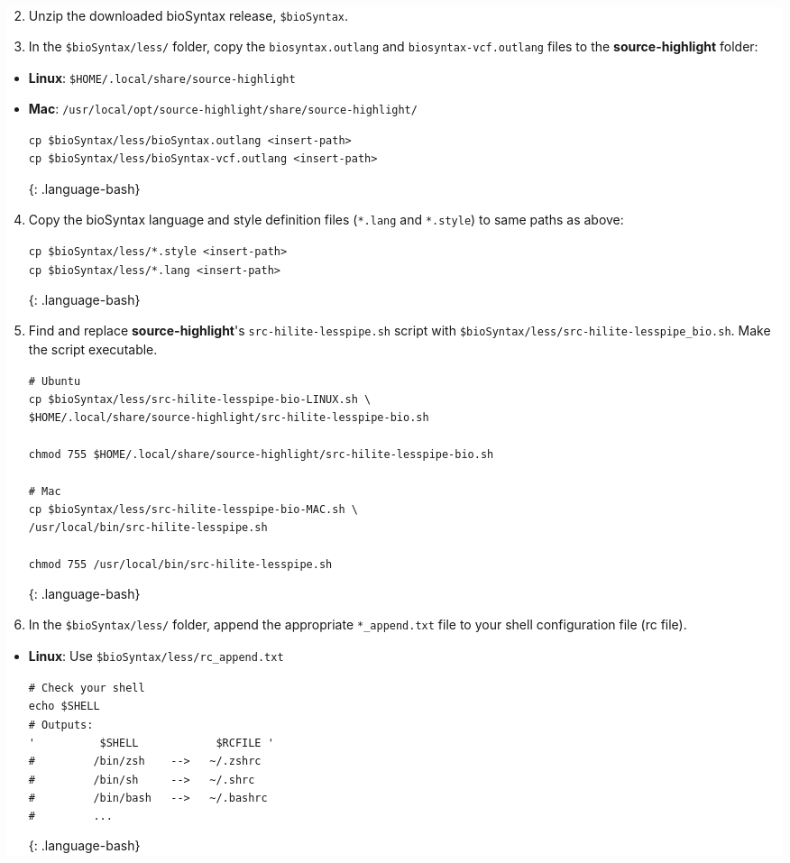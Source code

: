 2. Unzip the downloaded bioSyntax release, `$bioSyntax`.

3. In the `$bioSyntax/less/` folder, copy the `biosyntax.outlang` and `biosyntax-vcf.outlang` files to the **source-highlight** folder:
- **Linux**: `$HOME/.local/share/source-highlight`
- **Mac**: `/usr/local/opt/source-highlight/share/source-highlight/`

	```
	cp $bioSyntax/less/bioSyntax.outlang <insert-path>
	cp $bioSyntax/less/bioSyntax-vcf.outlang <insert-path>
	```
	{: .language-bash}

4. Copy the bioSyntax language and style definition files (`*.lang` and `*.style`) to same paths as above:

	```
	cp $bioSyntax/less/*.style <insert-path>
	cp $bioSyntax/less/*.lang <insert-path>
	```
	{: .language-bash}

5. Find and replace **source-highlight**'s `src-hilite-lesspipe.sh` script with `$bioSyntax/less/src-hilite-lesspipe_bio.sh`. Make the script executable.

	```
	# Ubuntu
	cp $bioSyntax/less/src-hilite-lesspipe-bio-LINUX.sh \
	$HOME/.local/share/source-highlight/src-hilite-lesspipe-bio.sh

	chmod 755 $HOME/.local/share/source-highlight/src-hilite-lesspipe-bio.sh
	
	# Mac
	cp $bioSyntax/less/src-hilite-lesspipe-bio-MAC.sh \
	/usr/local/bin/src-hilite-lesspipe.sh
	
	chmod 755 /usr/local/bin/src-hilite-lesspipe.sh
	```
	{: .language-bash}

6. In the `$bioSyntax/less/` folder, append the appropriate `*_append.txt` file to your shell configuration file (rc file).
- **Linux**: Use `$bioSyntax/less/rc_append.txt`

	```
	# Check your shell
	echo $SHELL
	# Outputs:
	'          $SHELL            $RCFILE '
	#         /bin/zsh    -->   ~/.zshrc
	#         /bin/sh     -->   ~/.shrc
	#         /bin/bash   -->   ~/.bashrc
	#         ...
	```
	{: .language-bash}
